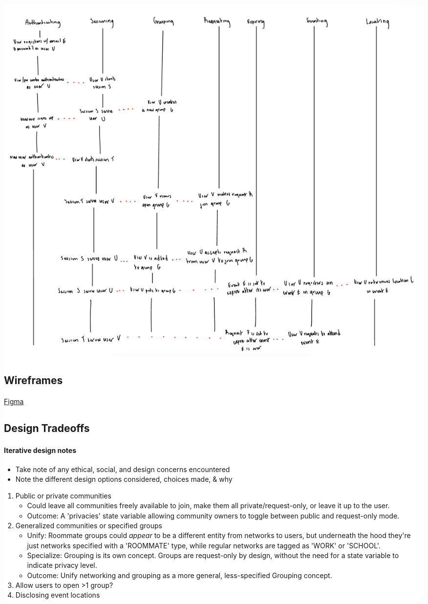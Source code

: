 ![](../images/assignments/synchronizatons.jpeg)

## Wireframes
[Figma](https://www.figma.com/proto/hhQz5a7z32cwxzDbiMzv2b/Crash?node-id=14-212&node-type=symbol&t=lPX2Hh70oYwOgPfY-1&scaling=scale-down&content-scaling=fixed&page-id=0%3A1&starting-point-node-id=14%3A212)

## Design Tradeoffs

#### Iterative design notes
- Take note of any ethical, social, and design concerns encountered
- Note the different design options considered, choices made, & why
1. Public or private communities
   - Could leave all communities freely available to join, make them all private/request-only, or leave it up to the user.
   - Outcome: A 'privacies' state variable allowing community owners to toggle between public and request-only mode.
2. Generalized communities or specified groups
   - Unify: Roommate groups could *appear* to be a different entity from networks to users, but underneath the hood they're just networks specified with a 'ROOMMATE' type, while regular networks are tagged as 'WORK' or 'SCHOOL'. 
   - Specialize: Grouping is its own concept. Groups are request-only by design, without the need for a state variable to indicate privacy level.
   - Outcome: Unify networking and grouping as a more general, less-specified Grouping concept.
3. Allow users to open >1 group?
4. Disclosing event locations